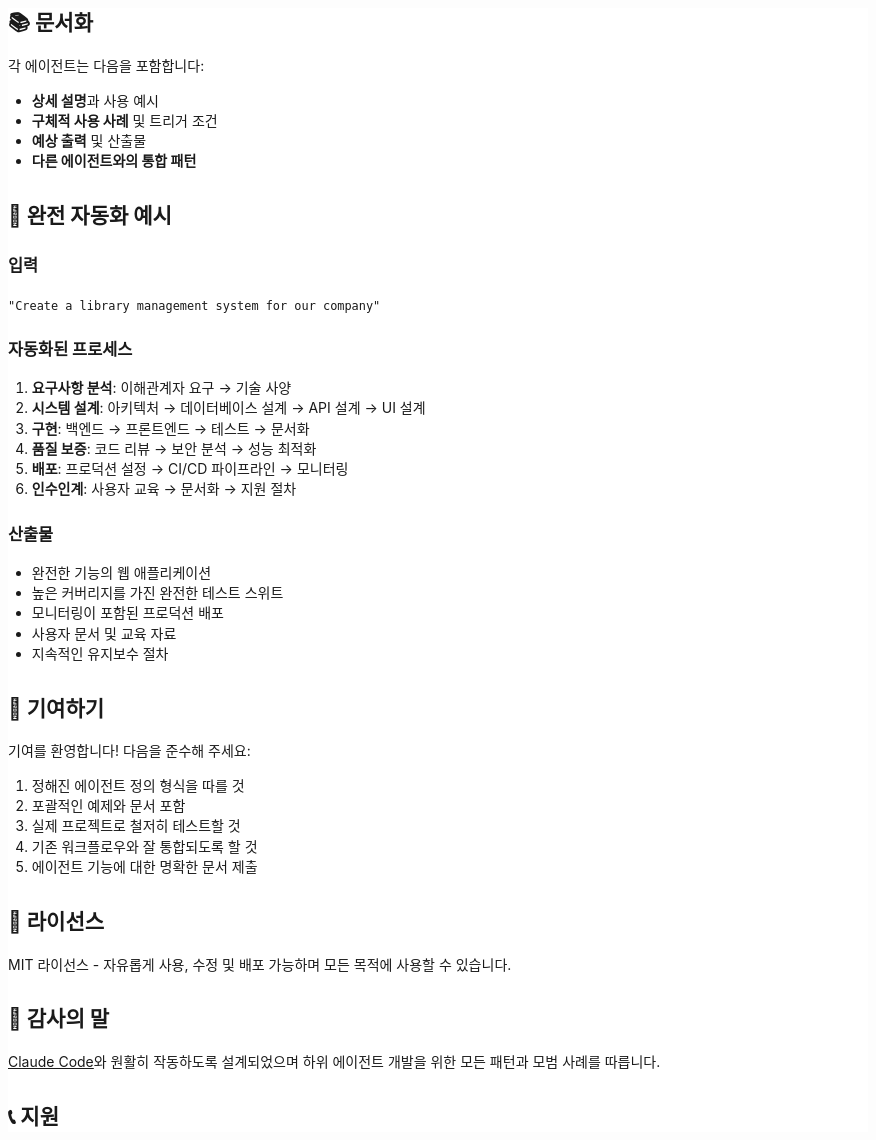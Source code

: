 ## 📚 문서화

각 에이전트는 다음을 포함합니다:
- **상세 설명**과 사용 예시  
- **구체적 사용 사례** 및 트리거 조건  
- **예상 출력** 및 산출물  
- **다른 에이전트와의 통합 패턴**

## 🎯 완전 자동화 예시

### 입력

```
"Create a library management system for our company"
```
### 자동화된 프로세스
1. **요구사항 분석**: 이해관계자 요구 → 기술 사양
2. **시스템 설계**: 아키텍처 → 데이터베이스 설계 → API 설계 → UI 설계
3. **구현**: 백엔드 → 프론트엔드 → 테스트 → 문서화
4. **품질 보증**: 코드 리뷰 → 보안 분석 → 성능 최적화
5. **배포**: 프로덕션 설정 → CI/CD 파이프라인 → 모니터링
6. **인수인계**: 사용자 교육 → 문서화 → 지원 절차

### 산출물
- 완전한 기능의 웹 애플리케이션
- 높은 커버리지를 가진 완전한 테스트 스위트
- 모니터링이 포함된 프로덕션 배포
- 사용자 문서 및 교육 자료
- 지속적인 유지보수 절차

## 🤝 기여하기

기여를 환영합니다! 다음을 준수해 주세요:

1. 정해진 에이전트 정의 형식을 따를 것
2. 포괄적인 예제와 문서 포함
3. 실제 프로젝트로 철저히 테스트할 것
4. 기존 워크플로우와 잘 통합되도록 할 것
5. 에이전트 기능에 대한 명확한 문서 제출

## 📄 라이선스

MIT 라이선스 - 자유롭게 사용, 수정 및 배포 가능하며 모든 목적에 사용할 수 있습니다.

## 🙏 감사의 말

[Claude Code](https://claude.ai/code)와 원활히 작동하도록 설계되었으며 하위 에이전트 개발을 위한 모든 패턴과 모범 사례를 따릅니다.

## 📞 지원
